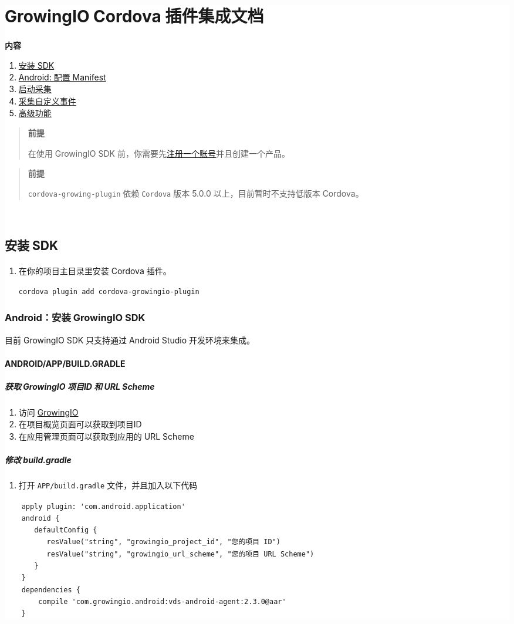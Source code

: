 # GrowingIO Cordova 插件集成文档

__内容__

1. [安装 SDK](#header-安装-SDK)
2. [Android: 配置 Manifest](#header-android-配置-manifest)
3. [启动采集](#header-启动采集)
4. [采集自定义事件](#header-采集自定义事件)
5. [高级功能](#header-高级功能)

>
>  __前提__
>
>  在使用 GrowingIO SDK 前，你需要先[注册一个账号](https://accounts.growingio.com/signup?utm_source=doc&utm_term=cordova)并且创建一个产品。
>

>
>  __前提__
>
>  `cordova-growing-plugin` 依赖 `Cordova` 版本 5.0.0 以上，目前暂时不支持低版本 Cordova。
>

<br/>

## 安装 SDK

1. 在你的项目主目录里安装 Cordova 插件。

    ```
    cordova plugin add cordova-growingio-plugin
    ```

### Android：安装 GrowingIO SDK

目前 GrowingIO SDK 只支持通过 Android Studio 开发环境来集成。

#### ANDROID/APP/BUILD.GRADLE

##### 获取 GrowingIO 项目ID 和 URL Scheme

1. 访问 [GrowingIO](https://www.growingio.com/portal)
2. 在项目概览页面可以获取到项目ID
3. 在应用管理页面可以获取到应用的 URL Scheme

##### 修改 build.gradle

1. 打开 `APP/build.gradle` 文件，并且加入以下代码

```
    apply plugin: 'com.android.application'
    android {
       defaultConfig {
          resValue("string", "growingio_project_id", "您的项目 ID")
          resValue("string", "growingio_url_scheme", "您的项目 URL Scheme")
       }
    }
    dependencies {
        compile 'com.growingio.android:vds-android-agent:2.3.0@aar'
    }
```
